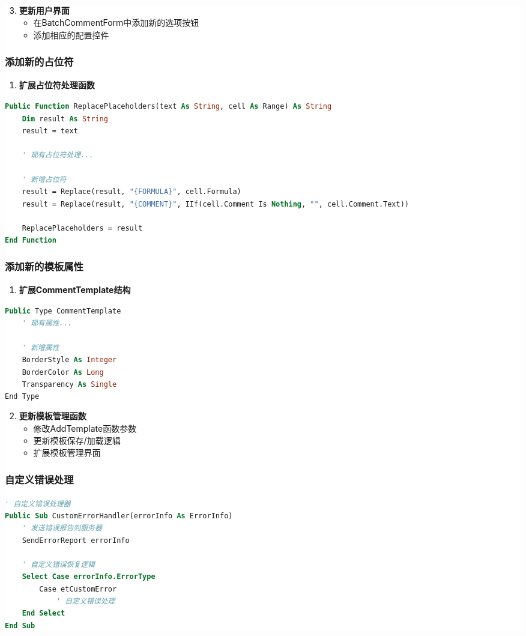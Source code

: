 3. **更新用户界面**
   - 在BatchCommentForm中添加新的选项按钮
   - 添加相应的配置控件

### 添加新的占位符

1. **扩展占位符处理函数**
```vb
Public Function ReplacePlaceholders(text As String, cell As Range) As String
    Dim result As String
    result = text
    
    ' 现有占位符处理...
    
    ' 新增占位符
    result = Replace(result, "{FORMULA}", cell.Formula)
    result = Replace(result, "{COMMENT}", IIf(cell.Comment Is Nothing, "", cell.Comment.Text))
    
    ReplacePlaceholders = result
End Function
```

### 添加新的模板属性

1. **扩展CommentTemplate结构**
```vb
Public Type CommentTemplate
    ' 现有属性...
    
    ' 新增属性
    BorderStyle As Integer
    BorderColor As Long
    Transparency As Single
End Type
```

2. **更新模板管理函数**
   - 修改AddTemplate函数参数
   - 更新模板保存/加载逻辑
   - 扩展模板管理界面

### 自定义错误处理

```vb
' 自定义错误处理器
Public Sub CustomErrorHandler(errorInfo As ErrorInfo)
    ' 发送错误报告到服务器
    SendErrorReport errorInfo
    
    ' 自定义错误恢复逻辑
    Select Case errorInfo.ErrorType
        Case etCustomError
            ' 自定义错误处理
    End Select
End Sub
```
